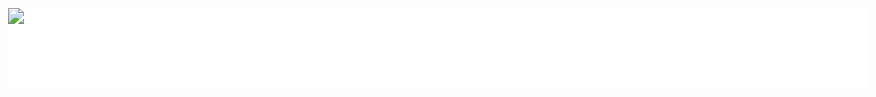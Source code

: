 </div><div jsname="Hxlbvc" class="xu46lf"><div class="ir3uv uWlRce co39ub"><div class="xq3j6 ERcjC"><div class="X6jHbb GOJTSe"></div></div><div class="HBnAAc"><div class="X6jHbb GOJTSe"></div></div><div class="xq3j6 dj3yTd"><div class="X6jHbb GOJTSe"></div></div></div><div class="ir3uv GFoASc Cn087"><div class="xq3j6 ERcjC"><div class="X6jHbb GOJTSe"></div></div><div class="HBnAAc"><div class="X6jHbb GOJTSe"></div></div><div class="xq3j6 dj3yTd"><div class="X6jHbb GOJTSe"></div></div></div><div class="ir3uv WpeOqd hfsr6b"><div class="xq3j6 ERcjC"><div class="X6jHbb GOJTSe"></div></div><div class="HBnAAc"><div class="X6jHbb GOJTSe"></div></div><div class="xq3j6 dj3yTd"><div class="X6jHbb GOJTSe"></div></div></div><div class="ir3uv rHV3jf EjXFBf"><div class="xq3j6 ERcjC"><div class="X6jHbb GOJTSe"></div></div><div class="HBnAAc"><div class="X6jHbb GOJTSe"></div></div><div class="xq3j6 dj3yTd"><div class="X6jHbb GOJTSe"></div></div></div></div></div><iframe jsname="WMhH6e" class=" YMEQtf" frameborder="0" sandbox="allow-scripts allow-popups allow-forms allow-same-origin allow-popups-to-escape-sandbox allow-downloads" id="5a64d3a4fd234bb_29" name="5a64d3a4fd234bb_29" scrolling="no" title="Custom embed" aria-label="Custom embed"></iframe></div></div></div></div></div></div></div></div></div></div></div></div></div></section><section id="h.7c563384226fcef5_31" class="yaqOZd WxWicb qeLZfd" style=""><div class="IFuOkc"></div><div class="mYVXT"><div class="LS81yb VICjCf j5pSsc db35Fc" tabindex="-1"><div class="hJDwNd-AhqUyc-uQSCkd Ft7HRd-AhqUyc-uQSCkd purZT-AhqUyc-II5mzb ZcASvf-AhqUyc-II5mzb pSzOP-AhqUyc-qWD73c Ktthjf-AhqUyc-qWD73c JNdkSc SQVYQc"><div class="JNdkSc-SmKAyb LkDMRd"><div class="" jscontroller="sGwD4d" jsaction="zXBUYb:zTPCnb;zQF9Uc:Qxe3nd;" jsname="F57UId"><div class="oKdM2c ZZyype Kzv0Me"><div id="h.7c563384226fcef5_34" class="hJDwNd-AhqUyc-uQSCkd Ft7HRd-AhqUyc-uQSCkd jXK9ad D2fZ2 zu5uec OjCsFc dmUFtb wHaque g5GTcb"><div class="jXK9ad-SmKAyb"><div class="tyJCtd baZpAe"><div class="iwQgFb" role="presentation"></div></div></div></div></div></div></div></div></div></div></section><section id="h.6ab218933e01b73d_0" class="yaqOZd qeLZfd" style=""><div class="IFuOkc"></div><div class="mYVXT"><div class="LS81yb VICjCf j5pSsc db35Fc" tabindex="-1"><div class="hJDwNd-AhqUyc-II5mzb Ft7HRd-AhqUyc-II5mzb JNdkSc SQVYQc L6cTce-purZT L6cTce-pSzOP"><div class="JNdkSc-SmKAyb LkDMRd"><div class="" jscontroller="sGwD4d" jsaction="zXBUYb:zTPCnb;zQF9Uc:Qxe3nd;" jsname="F57UId"></div></div></div><div class="hJDwNd-AhqUyc-II5mzb Ft7HRd-AhqUyc-II5mzb purZT-AhqUyc-II5mzb ZcASvf-AhqUyc-II5mzb pSzOP-AhqUyc-II5mzb Ktthjf-AhqUyc-II5mzb JNdkSc SQVYQc"><div class="JNdkSc-SmKAyb LkDMRd"><div class="" jscontroller="sGwD4d" jsaction="zXBUYb:zTPCnb;zQF9Uc:Qxe3nd;" jsname="F57UId"><div class="oKdM2c ZZyype Kzv0Me"><div id="h.3055989f6b8b5933_5" class="hJDwNd-AhqUyc-II5mzb Ft7HRd-AhqUyc-II5mzb pSzOP-AhqUyc-II5mzb Ktthjf-AhqUyc-II5mzb jXK9ad D2fZ2 zu5uec OjCsFc dmUFtb wHaque g5GTcb"><div class="jXK9ad-SmKAyb"><div class="tyJCtd baZpAe"><div class="t3iYD"><img src="https://lh6.googleusercontent.com/iD4PYRZZSft9QtW5WxAvC9M95obcSazHuefsKhDkygka9JSjRvsym6ulYm7zppJ7SOeN8RM8-ktDj65K-FDM2C6sXlfuDbMb-8m0oM7KI-sQT-VIOVQDBCphfb3K_9UumQ=w1280" class="CENy8b" role="img"></div></div></div></div></div></div></div></div><div class="hJDwNd-AhqUyc-II5mzb Ft7HRd-AhqUyc-II5mzb JNdkSc SQVYQc L6cTce-purZT L6cTce-pSzOP"><div class="JNdkSc-SmKAyb LkDMRd"><div class="" jscontroller="sGwD4d" jsaction="zXBUYb:zTPCnb;zQF9Uc:Qxe3nd;" jsname="F57UId"></div></div></div></div></div></section><section id="h.4c1165a59b89f19e_3" class="yaqOZd qeLZfd" style=""><div class="IFuOkc"></div><div class="mYVXT"><div class="LS81yb VICjCf j5pSsc db35Fc" tabindex="-1"><div class="hJDwNd-AhqUyc-R6PoUb Ft7HRd-AhqUyc-R6PoUb JNdkSc SQVYQc L6cTce-purZT L6cTce-pSzOP"><div class="JNdkSc-SmKAyb LkDMRd"><div class="" jscontroller="sGwD4d" jsaction="zXBUYb:zTPCnb;zQF9Uc:Qxe3nd;" jsname="F57UId"></div></div></div><div class="hJDwNd-AhqUyc-EehZO Ft7HRd-AhqUyc-EehZO purZT-AhqUyc-II5mzb ZcASvf-AhqUyc-II5mzb pSzOP-AhqUyc-qWD73c Ktthjf-AhqUyc-qWD73c JNdkSc SQVYQc yYI8W HQwdzb"><div class="JNdkSc-SmKAyb LkDMRd"><div class="" jscontroller="sGwD4d" jsaction="zXBUYb:zTPCnb;zQF9Uc:Qxe3nd;" jsname="F57UId"><div class="oKdM2c ZZyype Kzv0Me"><div id="h.4c1165a59b89f19e_0" class="hJDwNd-AhqUyc-EehZO Ft7HRd-AhqUyc-EehZO jXK9ad D2fZ2 zu5uec OjCsFc dmUFtb GNzUNc"><div class="jXK9ad-SmKAyb"><div class="tyJCtd mGzaTb Depvyb baZpAe"><div id="h.jmu92j26d8k6" class="Ap4VC aP9Z7e"></div><h1 id="h.jmu92j26d8k6_l" dir="ltr" class="CDt4Ke zfr3Q duRjpb" style="text-align: center;" tabindex="-1"><div jscontroller="Ae65rd" jsaction="touchstart:UrsOsc; click:KjsqPd; focusout:QZoaZ; mouseover:y0pDld; mouseout:dq0hvd;fv1Rjc:jbFSOd;CrfLRd:SzACGe;" class="CjVfdc"><div class="PPhIP rviiZ" jsname="haAclf"><div role="presentation" class="U26fgb mUbCce fKz7Od LRAOtb Znu9nd M9Bg4d" jscontroller="mxS5xe" jsaction="click:cOuCgd; mousedown:UX7yZ; mouseup:lbsD7e; mouseenter:tfO1Yc; mouseleave:JywGue; focus:AHmuwe; blur:O22p3e; contextmenu:mg9Pef;" jsshadow aria-describedby="h.jmu92j26d8k6_l" aria-label="Copy heading link" aria-disabled="false" data-tooltip="Copy heading link" aria-hidden="true" data-tooltip-position="top" data-tooltip-vertical-offset="12" data-tooltip-horizontal-offset="0"><a class="FKF6mc TpQm9d" href="#h.jmu92j26d8k6" aria-label="Copy heading link" jsname="hiK3ld" role="button" aria-describedby="h.jmu92j26d8k6_l"><div class="VTBa7b MbhUzd" jsname="ksKsZd"></div><span jsslot class="xjKiLb"><span class="Ce1Y1c" style="top: -11px"><svg class="OUGEr QdAdhf" width="22px" height="22px" viewBox="0 0 24 24" fill="currentColor" focusable="false"><path d="M0 0h24v24H0z" fill="none"/>